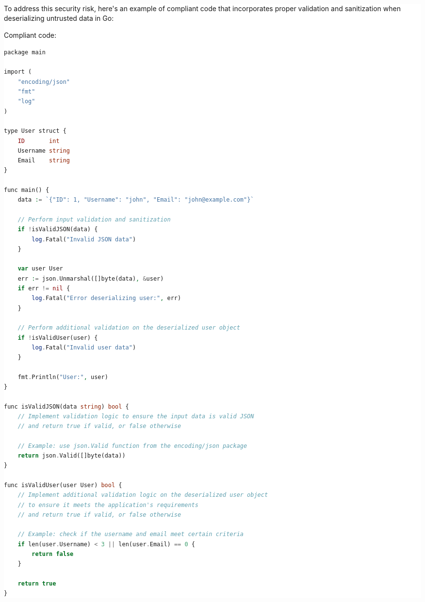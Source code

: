 To address this security risk, here's an example of compliant code that incorporates proper validation and sanitization when deserializing untrusted data in Go:





<span class="d-inline-block p-2 mr-1 v-align-middle bg-green-000"></span>Compliant code:


```php
package main

import (
	"encoding/json"
	"fmt"
	"log"
)

type User struct {
	ID       int
	Username string
	Email    string
}

func main() {
	data := `{"ID": 1, "Username": "john", "Email": "john@example.com"}`

	// Perform input validation and sanitization
	if !isValidJSON(data) {
		log.Fatal("Invalid JSON data")
	}

	var user User
	err := json.Unmarshal([]byte(data), &user)
	if err != nil {
		log.Fatal("Error deserializing user:", err)
	}

	// Perform additional validation on the deserialized user object
	if !isValidUser(user) {
		log.Fatal("Invalid user data")
	}

	fmt.Println("User:", user)
}

func isValidJSON(data string) bool {
	// Implement validation logic to ensure the input data is valid JSON
	// and return true if valid, or false otherwise

	// Example: use json.Valid function from the encoding/json package
	return json.Valid([]byte(data))
}

func isValidUser(user User) bool {
	// Implement additional validation logic on the deserialized user object
	// to ensure it meets the application's requirements
	// and return true if valid, or false otherwise

	// Example: check if the username and email meet certain criteria
	if len(user.Username) < 3 || len(user.Email) == 0 {
		return false
	}

	return true
}
```